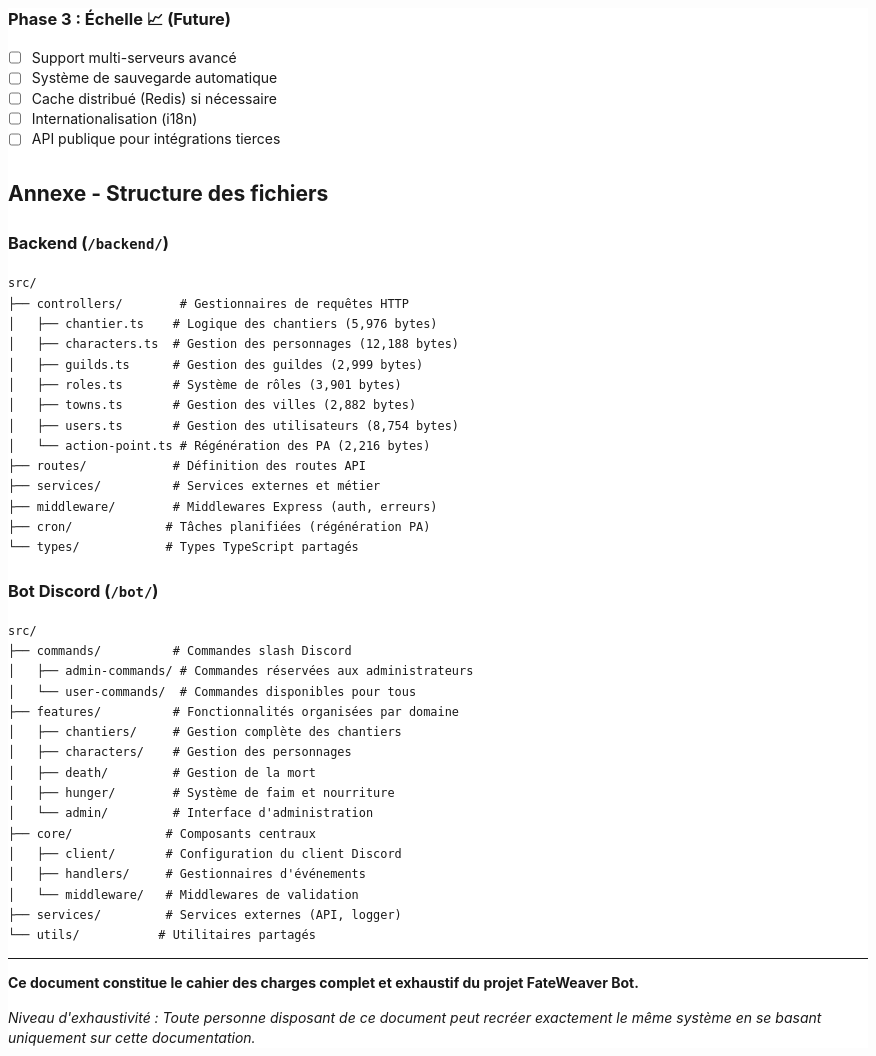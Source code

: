 ### **Phase 3 : Échelle** 📈 (Future)

- [ ] Support multi-serveurs avancé
- [ ] Système de sauvegarde automatique
- [ ] Cache distribué (Redis) si nécessaire
- [ ] Internationalisation (i18n)
- [ ] API publique pour intégrations tierces

## Annexe - Structure des fichiers

### **Backend (`/backend/`)**

```
src/
├── controllers/        # Gestionnaires de requêtes HTTP
│   ├── chantier.ts    # Logique des chantiers (5,976 bytes)
│   ├── characters.ts  # Gestion des personnages (12,188 bytes)
│   ├── guilds.ts      # Gestion des guildes (2,999 bytes)
│   ├── roles.ts       # Système de rôles (3,901 bytes)
│   ├── towns.ts       # Gestion des villes (2,882 bytes)
│   ├── users.ts       # Gestion des utilisateurs (8,754 bytes)
│   └── action-point.ts # Régénération des PA (2,216 bytes)
├── routes/            # Définition des routes API
├── services/          # Services externes et métier
├── middleware/        # Middlewares Express (auth, erreurs)
├── cron/             # Tâches planifiées (régénération PA)
└── types/            # Types TypeScript partagés
```

### **Bot Discord (`/bot/`)**

```
src/
├── commands/          # Commandes slash Discord
│   ├── admin-commands/ # Commandes réservées aux administrateurs
│   └── user-commands/  # Commandes disponibles pour tous
├── features/          # Fonctionnalités organisées par domaine
│   ├── chantiers/     # Gestion complète des chantiers
│   ├── characters/    # Gestion des personnages
│   ├── death/         # Gestion de la mort
│   ├── hunger/        # Système de faim et nourriture
│   └── admin/         # Interface d'administration
├── core/             # Composants centraux
│   ├── client/       # Configuration du client Discord
│   ├── handlers/     # Gestionnaires d'événements
│   └── middleware/   # Middlewares de validation
├── services/         # Services externes (API, logger)
└── utils/           # Utilitaires partagés
```

---

**Ce document constitue le cahier des charges complet et exhaustif du projet FateWeaver Bot.**

_Niveau d'exhaustivité : Toute personne disposant de ce document peut recréer exactement le même système en se basant uniquement sur cette documentation._
